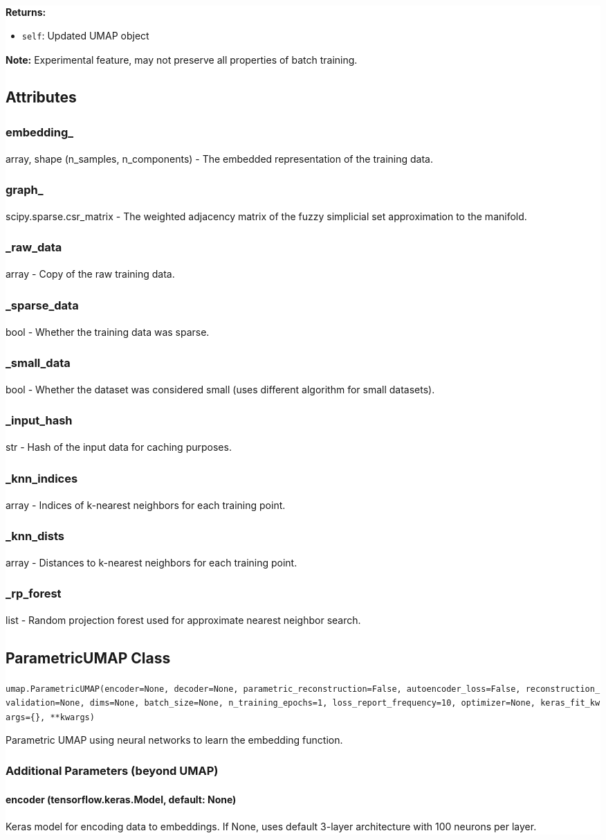 **Returns:**
- `self`: Updated UMAP object

**Note:** Experimental feature, may not preserve all properties of batch training.

## Attributes

### embedding_
array, shape (n_samples, n_components) - The embedded representation of the training data.

### graph_
scipy.sparse.csr_matrix - The weighted adjacency matrix of the fuzzy simplicial set approximation to the manifold.

### _raw_data
array - Copy of the raw training data.

### _sparse_data
bool - Whether the training data was sparse.

### _small_data
bool - Whether the dataset was considered small (uses different algorithm for small datasets).

### _input_hash
str - Hash of the input data for caching purposes.

### _knn_indices
array - Indices of k-nearest neighbors for each training point.

### _knn_dists
array - Distances to k-nearest neighbors for each training point.

### _rp_forest
list - Random projection forest used for approximate nearest neighbor search.

## ParametricUMAP Class

`umap.ParametricUMAP(encoder=None, decoder=None, parametric_reconstruction=False, autoencoder_loss=False, reconstruction_validation=None, dims=None, batch_size=None, n_training_epochs=1, loss_report_frequency=10, optimizer=None, keras_fit_kwargs={}, **kwargs)`

Parametric UMAP using neural networks to learn the embedding function.

### Additional Parameters (beyond UMAP)

#### encoder (tensorflow.keras.Model, default: None)
Keras model for encoding data to embeddings. If None, uses default 3-layer architecture with 100 neurons per layer.
